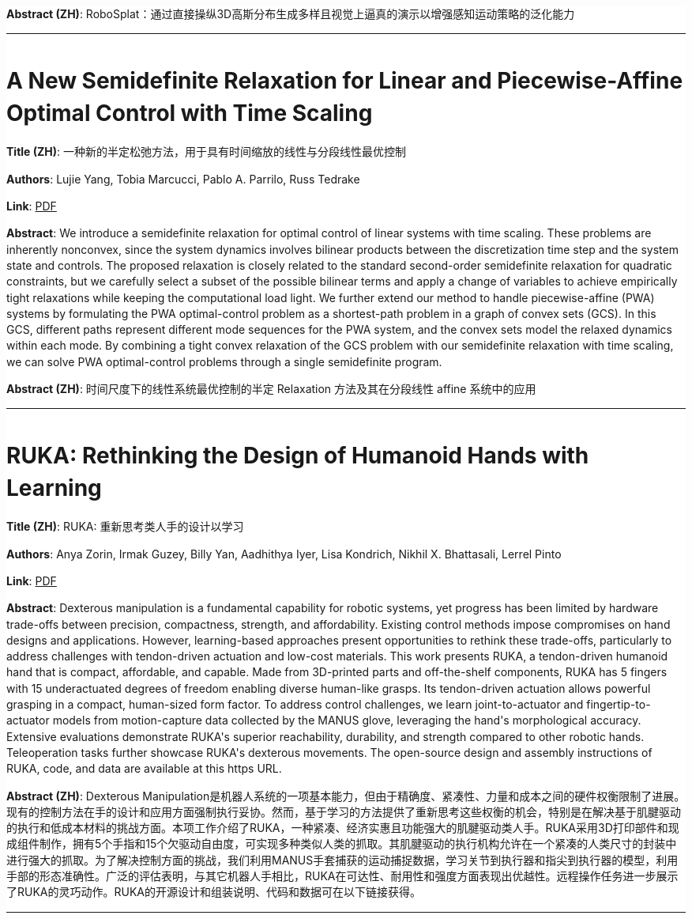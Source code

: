 **Abstract (ZH)**: RoboSplat：通过直接操纵3D高斯分布生成多样且视觉上逼真的演示以增强感知运动策略的泛化能力 

---
# A New Semidefinite Relaxation for Linear and Piecewise-Affine Optimal Control with Time Scaling 

**Title (ZH)**: 一种新的半定松弛方法，用于具有时间缩放的线性与分段线性最优控制 

**Authors**: Lujie Yang, Tobia Marcucci, Pablo A. Parrilo, Russ Tedrake  

**Link**: [PDF](https://arxiv.org/pdf/2504.13170)  

**Abstract**: We introduce a semidefinite relaxation for optimal control of linear systems with time scaling. These problems are inherently nonconvex, since the system dynamics involves bilinear products between the discretization time step and the system state and controls. The proposed relaxation is closely related to the standard second-order semidefinite relaxation for quadratic constraints, but we carefully select a subset of the possible bilinear terms and apply a change of variables to achieve empirically tight relaxations while keeping the computational load light. We further extend our method to handle piecewise-affine (PWA) systems by formulating the PWA optimal-control problem as a shortest-path problem in a graph of convex sets (GCS). In this GCS, different paths represent different mode sequences for the PWA system, and the convex sets model the relaxed dynamics within each mode. By combining a tight convex relaxation of the GCS problem with our semidefinite relaxation with time scaling, we can solve PWA optimal-control problems through a single semidefinite program. 

**Abstract (ZH)**: 时间尺度下的线性系统最优控制的半定 Relaxation 方法及其在分段线性 affine 系统中的应用 

---
# RUKA: Rethinking the Design of Humanoid Hands with Learning 

**Title (ZH)**: RUKA: 重新思考类人手的设计以学习 

**Authors**: Anya Zorin, Irmak Guzey, Billy Yan, Aadhithya Iyer, Lisa Kondrich, Nikhil X. Bhattasali, Lerrel Pinto  

**Link**: [PDF](https://arxiv.org/pdf/2504.13165)  

**Abstract**: Dexterous manipulation is a fundamental capability for robotic systems, yet progress has been limited by hardware trade-offs between precision, compactness, strength, and affordability. Existing control methods impose compromises on hand designs and applications. However, learning-based approaches present opportunities to rethink these trade-offs, particularly to address challenges with tendon-driven actuation and low-cost materials. This work presents RUKA, a tendon-driven humanoid hand that is compact, affordable, and capable. Made from 3D-printed parts and off-the-shelf components, RUKA has 5 fingers with 15 underactuated degrees of freedom enabling diverse human-like grasps. Its tendon-driven actuation allows powerful grasping in a compact, human-sized form factor. To address control challenges, we learn joint-to-actuator and fingertip-to-actuator models from motion-capture data collected by the MANUS glove, leveraging the hand's morphological accuracy. Extensive evaluations demonstrate RUKA's superior reachability, durability, and strength compared to other robotic hands. Teleoperation tasks further showcase RUKA's dexterous movements. The open-source design and assembly instructions of RUKA, code, and data are available at this https URL. 

**Abstract (ZH)**: Dexterous Manipulation是机器人系统的一项基本能力，但由于精确度、紧凑性、力量和成本之间的硬件权衡限制了进展。现有的控制方法在手的设计和应用方面强制执行妥协。然而，基于学习的方法提供了重新思考这些权衡的机会，特别是在解决基于肌腱驱动的执行和低成本材料的挑战方面。本项工作介绍了RUKA，一种紧凑、经济实惠且功能强大的肌腱驱动类人手。RUKA采用3D打印部件和现成组件制作，拥有5个手指和15个欠驱动自由度，可实现多种类似人类的抓取。其肌腱驱动的执行机构允许在一个紧凑的人类尺寸的封装中进行强大的抓取。为了解决控制方面的挑战，我们利用MANUS手套捕获的运动捕捉数据，学习关节到执行器和指尖到执行器的模型，利用手部的形态准确性。广泛的评估表明，与其它机器人手相比，RUKA在可达性、耐用性和强度方面表现出优越性。远程操作任务进一步展示了RUKA的灵巧动作。RUKA的开源设计和组装说明、代码和数据可在以下链接获得。 

---